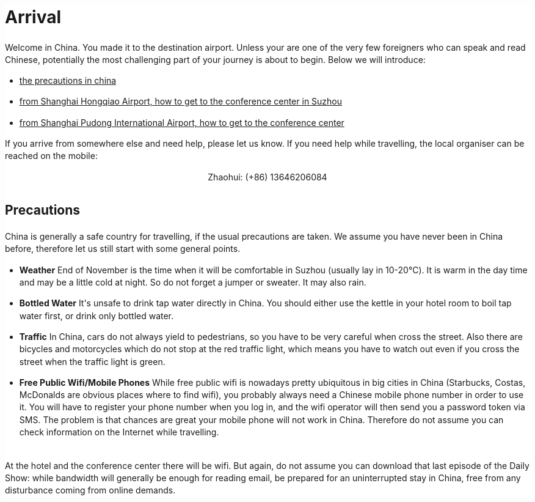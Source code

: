   <style>
  .abc {
  border: 1px solid black;
  }
  </style>

# Arrival

Welcome in China. You made it to the destination airport. Unless your are one of the
very few foreigners who can speak and read Chinese, potentially the most challenging
part of your journey is about to begin.
Below we will introduce:

- [the precautions in china](#precaution)

- [from Shanghai Hongqiao Airport, how to get to the conference center in Suzhou](#Hongqiao)

- [from Shanghai Pudong International Airport, how to get to the conference center](#Pudong)

If you arrive
from somewhere else and need help, please let us know. If you need help while travelling,
the local organiser can be reached on the mobile:

<p align="center"> Zhaohui:  (+86) 13646206084</p>

<div id="precaution"> </div>

## Precautions
China is generally a safe country for travelling, if the usual precautions are taken. We
assume you have never been in China before, therefore let us still start with some general
points.

* **Weather**
End of November is the time when it will be comfortable in Suzhou (usually lay in 10-20℃).
It is warm in the day time and may be a little cold at night. So do not forget a jumper or sweater.
It may also rain. 

* **Bottled Water**
It's unsafe to drink tap water directly in China. You should either use the kettle in your hotel
room to boil tap water first, or drink only bottled water.

* **Traffic**
In China, cars do not always yield to pedestrians, so you have to be very careful when cross the street.
Also there are bicycles and motorcycles which do not stop at the red traffic light, which means you have
to watch out even if you cross the street when the traffic light is green.


* **Free Public Wifi/Mobile Phones**
While free public wifi is nowadays pretty ubiquitous
in big cities in China (Starbucks, Costas, McDonalds are obvious places where
to find wifi), you probably always need a Chinese mobile phone number in order to use it. You
will have to register your phone number when you log in, and the wifi operator will then
send you a password token via SMS. The problem is that chances are great your
mobile phone will not work in China. Therefore do not assume you can check information on the Internet while travelling.
<br>
At the hotel and the conference center there will be wifi. But again, do not assume you can download that last episode of the Daily Show: while bandwidth will generally be enough for reading email, be prepared for an uninterrupted stay in China, free from any disturbance coming from online demands. 
